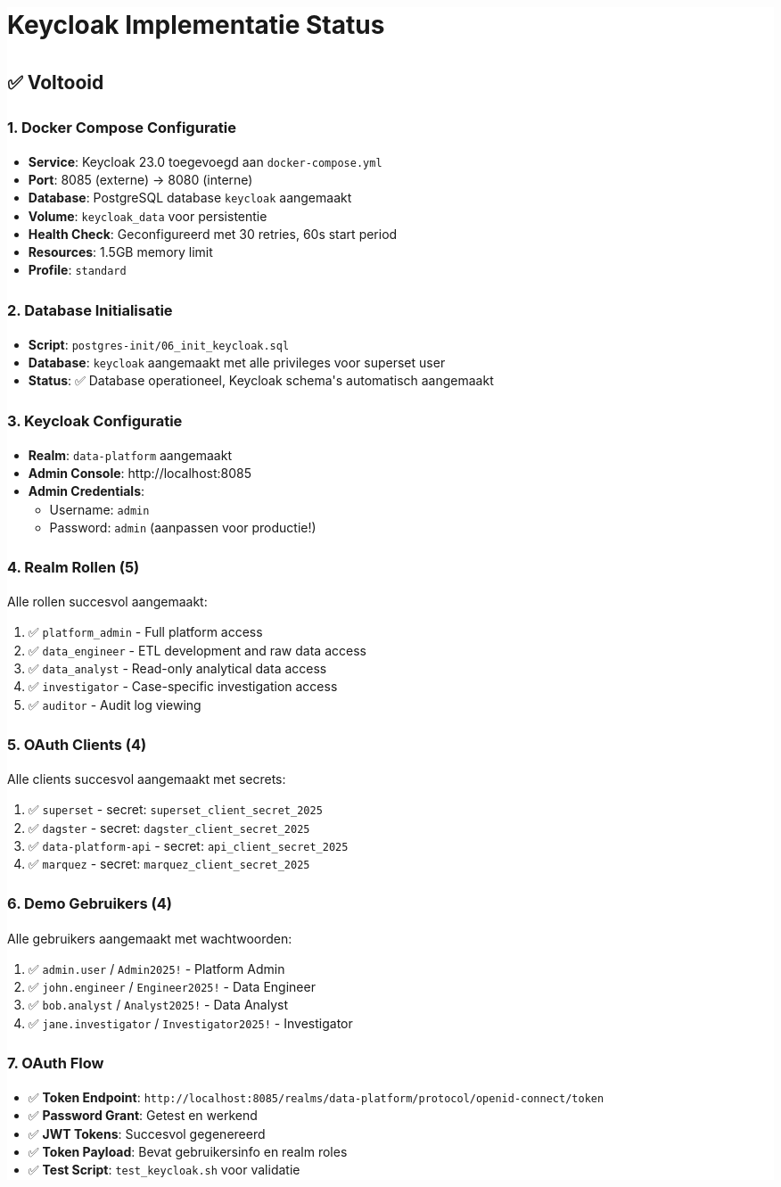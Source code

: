 # Keycloak Implementatie Status

## ✅ Voltooid

### 1. Docker Compose Configuratie
- **Service**: Keycloak 23.0 toegevoegd aan `docker-compose.yml`
- **Port**: 8085 (externe) → 8080 (interne)
- **Database**: PostgreSQL database `keycloak` aangemaakt
- **Volume**: `keycloak_data` voor persistentie
- **Health Check**: Geconfigureerd met 30 retries, 60s start period
- **Resources**: 1.5GB memory limit
- **Profile**: `standard`

### 2. Database Initialisatie
- **Script**: `postgres-init/06_init_keycloak.sql`
- **Database**: `keycloak` aangemaakt met alle privileges voor superset user
- **Status**: ✅ Database operationeel, Keycloak schema's automatisch aangemaakt

### 3. Keycloak Configuratie
- **Realm**: `data-platform` aangemaakt
- **Admin Console**: http://localhost:8085
- **Admin Credentials**: 
  - Username: `admin`
  - Password: `admin` (aanpassen voor productie!)

### 4. Realm Rollen (5)
Alle rollen succesvol aangemaakt:
1. ✅ `platform_admin` - Full platform access
2. ✅ `data_engineer` - ETL development and raw data access
3. ✅ `data_analyst` - Read-only analytical data access
4. ✅ `investigator` - Case-specific investigation access
5. ✅ `auditor` - Audit log viewing

### 5. OAuth Clients (4)
Alle clients succesvol aangemaakt met secrets:
1. ✅ `superset` - secret: `superset_client_secret_2025`
2. ✅ `dagster` - secret: `dagster_client_secret_2025`
3. ✅ `data-platform-api` - secret: `api_client_secret_2025`
4. ✅ `marquez` - secret: `marquez_client_secret_2025`

### 6. Demo Gebruikers (4)
Alle gebruikers aangemaakt met wachtwoorden:
1. ✅ `admin.user` / `Admin2025!` - Platform Admin
2. ✅ `john.engineer` / `Engineer2025!` - Data Engineer
3. ✅ `bob.analyst` / `Analyst2025!` - Data Analyst
4. ✅ `jane.investigator` / `Investigator2025!` - Investigator

### 7. OAuth Flow
- ✅ **Token Endpoint**: `http://localhost:8085/realms/data-platform/protocol/openid-connect/token`
- ✅ **Password Grant**: Getest en werkend
- ✅ **JWT Tokens**: Succesvol gegenereerd
- ✅ **Token Payload**: Bevat gebruikersinfo en realm roles
- ✅ **Test Script**: `test_keycloak.sh` voor validatie
